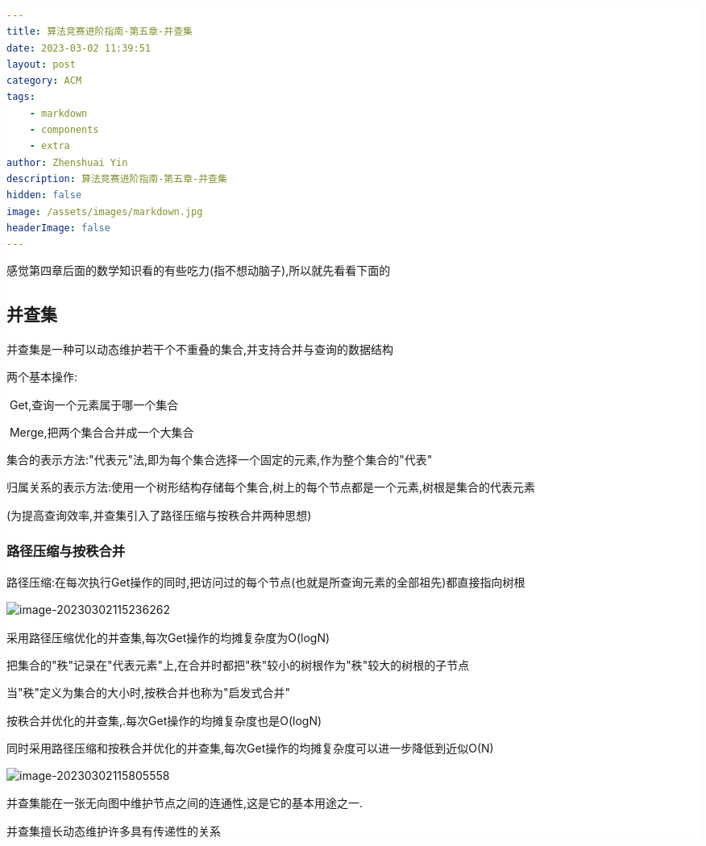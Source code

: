 ```yaml
---
title: 算法竞赛进阶指南-第五章-并查集
date: 2023-03-02 11:39:51
layout: post
category: ACM
tags:
    - markdown
    - components
    - extra
author: Zhenshuai Yin
description: 算法竞赛进阶指南-第五章-并查集
hidden: false
image: /assets/images/markdown.jpg
headerImage: false
---
```


感觉第四章后面的数学知识看的有些吃力(指不想动脑子),所以就先看看下面的

## 并查集

并查集是一种可以动态维护若干个不重叠的集合,并支持合并与查询的数据结构

两个基本操作:

​	Get,查询一个元素属于哪一个集合

​	Merge,把两个集合合并成一个大集合

集合的表示方法:"代表元"法,即为每个集合选择一个固定的元素,作为整个集合的"代表"

归属关系的表示方法:使用一个树形结构存储每个集合,树上的每个节点都是一个元素,树根是集合的代表元素

(为提高查询效率,并查集引入了路径压缩与按秩合并两种思想)

### 路径压缩与按秩合并

路径压缩:在每次执行Get操作的同时,把访问过的每个节点(也就是所查询元素的全部祖先)都直接指向树根

![image-20230302115236262](https://gitee.com/yzs1/picture/raw/master/Typora-Images/20230303093247.png)

采用路径压缩优化的并查集,每次Get操作的均摊复杂度为O(logN)

把集合的"秩"记录在"代表元素"上,在合并时都把"秩"较小的树根作为"秩"较大的树根的子节点

当"秩"定义为集合的大小时,按秩合并也称为"启发式合并"

按秩合并优化的并查集,.每次Get操作的均摊复杂度也是O(logN)

同时采用路径压缩和按秩合并优化的并查集,每次Get操作的均摊复杂度可以进一步降低到近似O(N)

![image-20230302115805558](https://gitee.com/yzs1/picture/raw/master/Typora-Images/20230303093248.png)

并查集能在一张无向图中维护节点之间的连通性,这是它的基本用途之一.

并查集擅长动态维护许多具有传递性的关系
